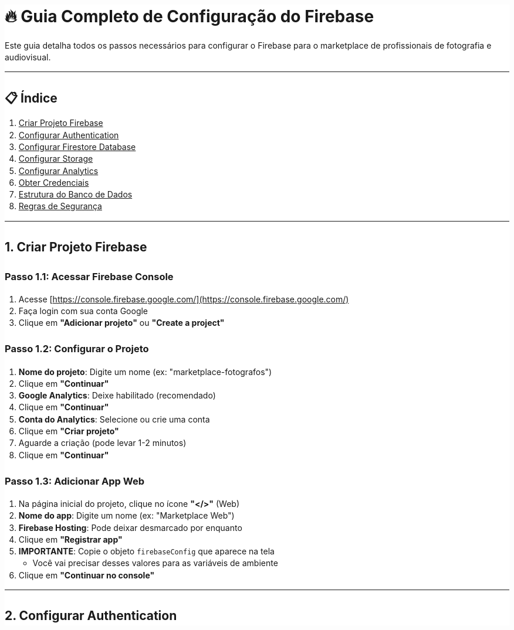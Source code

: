 # 🔥 Guia Completo de Configuração do Firebase

Este guia detalha todos os passos necessários para configurar o Firebase para o marketplace de profissionais de fotografia e audiovisual.

---

## 📋 Índice

1. [Criar Projeto Firebase](#1-criar-projeto-firebase)
2. [Configurar Authentication](#2-configurar-authentication)
3. [Configurar Firestore Database](#3-configurar-firestore-database)
4. [Configurar Storage](#4-configurar-storage)
5. [Configurar Analytics](#5-configurar-analytics)
6. [Obter Credenciais](#6-obter-credenciais)
7. [Estrutura do Banco de Dados](#7-estrutura-do-banco-de-dados)
8. [Regras de Segurança](#8-regras-de-segurança)

---

## 1. Criar Projeto Firebase

### Passo 1.1: Acessar Firebase Console
1. Acesse [https://console.firebase.google.com/](https://console.firebase.google.com/)
2. Faça login com sua conta Google
3. Clique em **"Adicionar projeto"** ou **"Create a project"**

### Passo 1.2: Configurar o Projeto
1. **Nome do projeto**: Digite um nome (ex: "marketplace-fotografos")
2. Clique em **"Continuar"**
3. **Google Analytics**: Deixe habilitado (recomendado)
4. Clique em **"Continuar"**
5. **Conta do Analytics**: Selecione ou crie uma conta
6. Clique em **"Criar projeto"**
7. Aguarde a criação (pode levar 1-2 minutos)
8. Clique em **"Continuar"**

### Passo 1.3: Adicionar App Web
1. Na página inicial do projeto, clique no ícone **"</>"** (Web)
2. **Nome do app**: Digite um nome (ex: "Marketplace Web")
3. **Firebase Hosting**: Pode deixar desmarcado por enquanto
4. Clique em **"Registrar app"**
5. **IMPORTANTE**: Copie o objeto `firebaseConfig` que aparece na tela
   - Você vai precisar desses valores para as variáveis de ambiente
6. Clique em **"Continuar no console"**

---

## 2. Configurar Authentication
